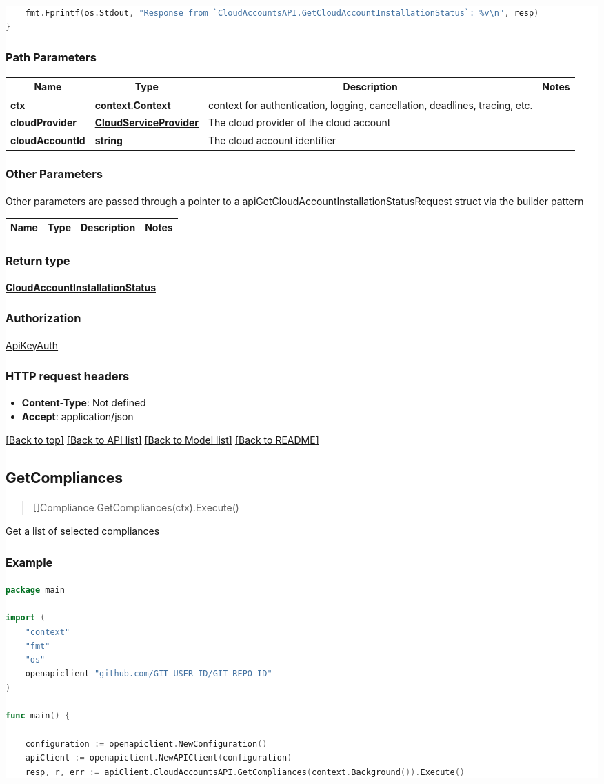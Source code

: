 ```go
	fmt.Fprintf(os.Stdout, "Response from `CloudAccountsAPI.GetCloudAccountInstallationStatus`: %v\n", resp)
}
```

### Path Parameters


Name | Type | Description  | Notes
------------- | ------------- | ------------- | -------------
**ctx** | **context.Context** | context for authentication, logging, cancellation, deadlines, tracing, etc.
**cloudProvider** | [**CloudServiceProvider**](.md) | The cloud provider of the cloud account | 
**cloudAccountId** | **string** | The cloud account identifier | 

### Other Parameters

Other parameters are passed through a pointer to a apiGetCloudAccountInstallationStatusRequest struct via the builder pattern


Name | Type | Description  | Notes
------------- | ------------- | ------------- | -------------



### Return type

[**CloudAccountInstallationStatus**](CloudAccountInstallationStatus.md)

### Authorization

[ApiKeyAuth](../README.md#ApiKeyAuth)

### HTTP request headers

- **Content-Type**: Not defined
- **Accept**: application/json

[[Back to top]](#) [[Back to API list]](../README.md#documentation-for-api-endpoints)
[[Back to Model list]](../README.md#documentation-for-models)
[[Back to README]](../README.md)


## GetCompliances

> []Compliance GetCompliances(ctx).Execute()

Get a list of selected compliances



### Example

```go
package main

import (
	"context"
	"fmt"
	"os"
	openapiclient "github.com/GIT_USER_ID/GIT_REPO_ID"
)

func main() {

	configuration := openapiclient.NewConfiguration()
	apiClient := openapiclient.NewAPIClient(configuration)
	resp, r, err := apiClient.CloudAccountsAPI.GetCompliances(context.Background()).Execute()
```